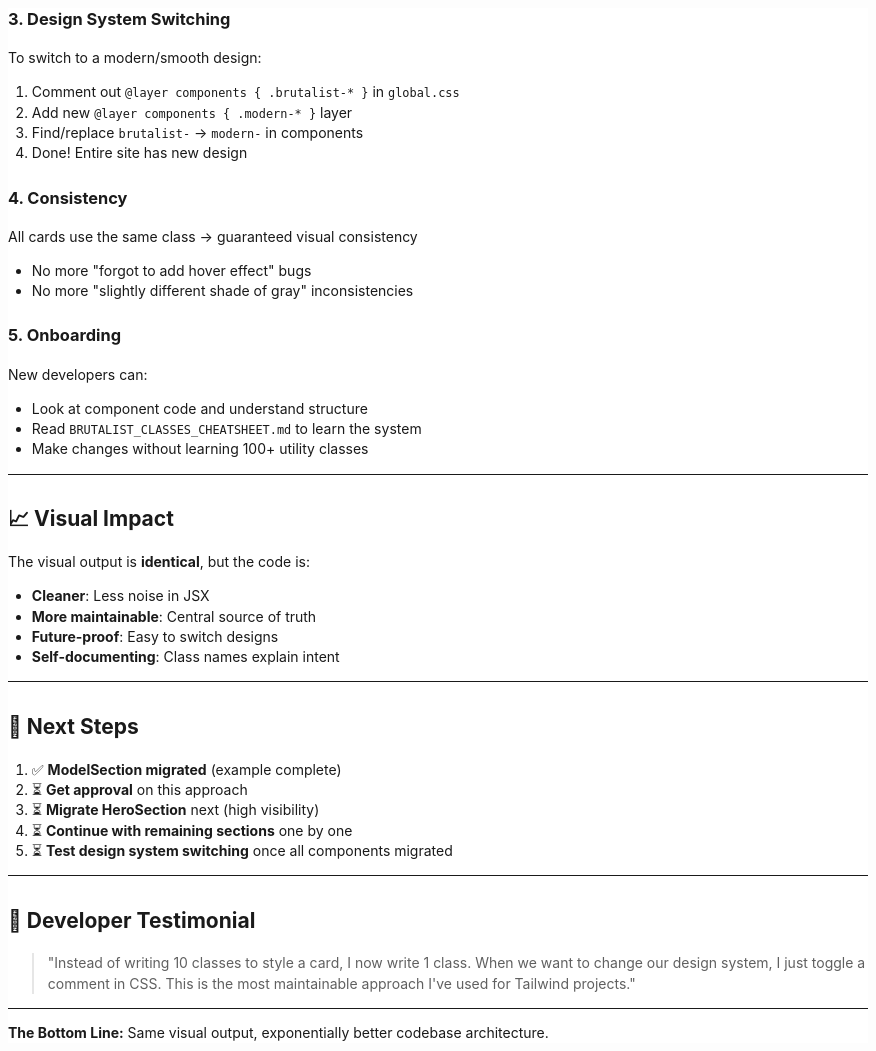 ### 3. **Design System Switching**
To switch to a modern/smooth design:
1. Comment out `@layer components { .brutalist-* }` in `global.css`
2. Add new `@layer components { .modern-* }` layer
3. Find/replace `brutalist-` → `modern-` in components
4. Done! Entire site has new design

### 4. **Consistency**
All cards use the same class → guaranteed visual consistency
- No more "forgot to add hover effect" bugs
- No more "slightly different shade of gray" inconsistencies

### 5. **Onboarding**
New developers can:
- Look at component code and understand structure
- Read `BRUTALIST_CLASSES_CHEATSHEET.md` to learn the system
- Make changes without learning 100+ utility classes

---

## 📈 Visual Impact

The visual output is **identical**, but the code is:
- **Cleaner**: Less noise in JSX
- **More maintainable**: Central source of truth
- **Future-proof**: Easy to switch designs
- **Self-documenting**: Class names explain intent

---

## 🔄 Next Steps

1. ✅ **ModelSection migrated** (example complete)
2. ⏳ **Get approval** on this approach
3. ⏳ **Migrate HeroSection** next (high visibility)
4. ⏳ **Continue with remaining sections** one by one
5. ⏳ **Test design system switching** once all components migrated

---

## 💬 Developer Testimonial

> "Instead of writing 10 classes to style a card, I now write 1 class. 
> When we want to change our design system, I just toggle a comment in CSS. 
> This is the most maintainable approach I've used for Tailwind projects."

---

**The Bottom Line:** Same visual output, exponentially better codebase architecture.
